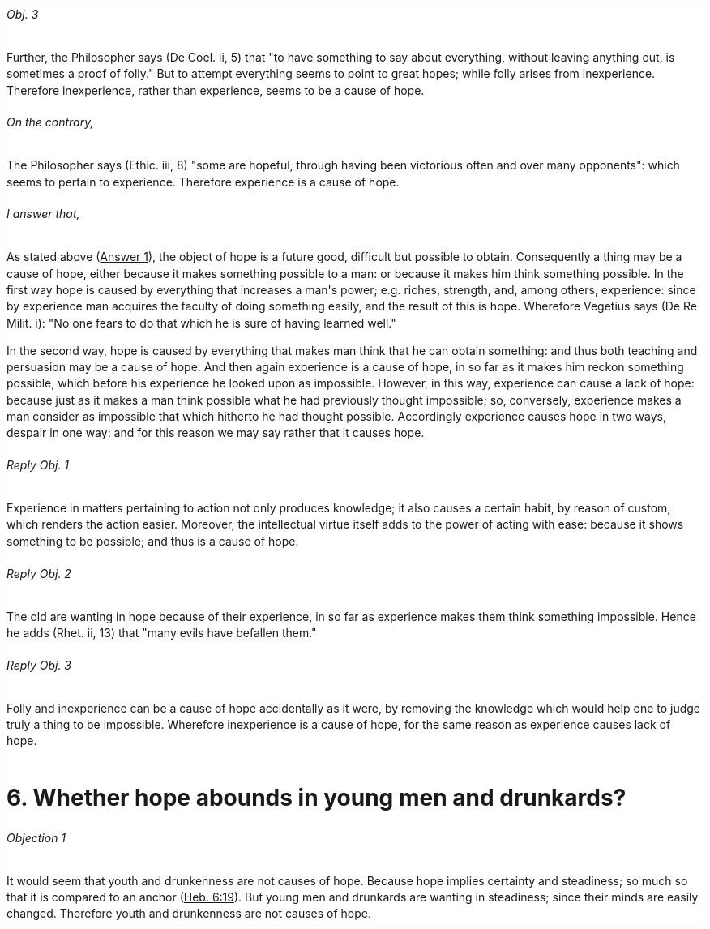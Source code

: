 ###### Obj. 3
Further, the Philosopher says (De Coel. ii, 5) that "to have something to say about everything, without leaving anything out, is sometimes a proof of folly." But to attempt everything seems to point to great hopes; while folly arises from inexperience. Therefore inexperience, rather than experience, seems to be a cause of hope.  

###### On the contrary,
The Philosopher says (Ethic. iii, 8) "some are hopeful, through having been victorious often and over many opponents": which seems to pertain to experience. Therefore experience is a cause of hope.  

###### I answer that,
As stated above ([Answer 1](#1.%20Whether%20hope%20is%20the%20same%20as%20desire%20of%20cupidity?%20)), the object of hope is a future good, difficult but possible to obtain. Consequently a thing may be a cause of hope, either because it makes something possible to a man: or because it makes him think something possible. In the first way hope is caused by everything that increases a man's power; e.g. riches, strength, and, among others, experience: since by experience man acquires the faculty of doing something easily, and the result of this is hope. Wherefore Vegetius says (De Re Milit. i): "No one fears to do that which he is sure of having learned well."  

In the second way, hope is caused by everything that makes man think that he can obtain something: and thus both teaching and persuasion may be a cause of hope. And then again experience is a cause of hope, in so far as it makes him reckon something possible, which before his experience he looked upon as impossible. However, in this way, experience can cause a lack of hope: because just as it makes a man think possible what he had previously thought impossible; so, conversely, experience makes a man consider as impossible that which hitherto he had thought possible. Accordingly experience causes hope in two ways, despair in one way: and for this reason we may say rather that it causes hope.  

###### Reply Obj. 1
Experience in matters pertaining to action not only produces knowledge; it also causes a certain habit, by reason of custom, which renders the action easier. Moreover, the intellectual virtue itself adds to the power of acting with ease: because it shows something to be possible; and thus is a cause of hope.  

###### Reply Obj. 2
The old are wanting in hope because of their experience, in so far as experience makes them think something impossible. Hence he adds (Rhet. ii, 13) that "many evils have befallen them."  

###### Reply Obj. 3
Folly and inexperience can be a cause of hope accidentally as it were, by removing the knowledge which would help one to judge truly a thing to be impossible. Wherefore inexperience is a cause of hope, for the same reason as experience causes lack of hope.  




# 6. Whether hope abounds in young men and drunkards? 

###### Objection 1
It would seem that youth and drunkenness are not causes of hope. Because hope implies certainty and steadiness; so much so that it is compared to an anchor ([Heb. 6:19](http://bible.gospelcom.net/bible?Heb++6:19)). But young men and drunkards are wanting in steadiness; since their minds are easily changed. Therefore youth and drunkenness are not causes of hope.  
